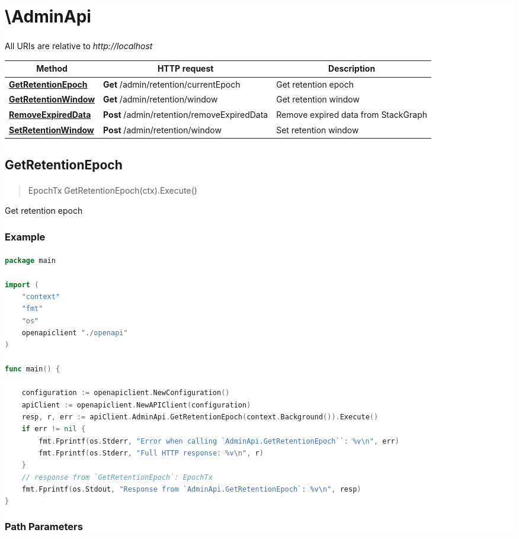 # \AdminApi

All URIs are relative to *http://localhost*

Method | HTTP request | Description
------------- | ------------- | -------------
[**GetRetentionEpoch**](AdminApi.md#GetRetentionEpoch) | **Get** /admin/retention/currentEpoch | Get retention epoch
[**GetRetentionWindow**](AdminApi.md#GetRetentionWindow) | **Get** /admin/retention/window | Get retention window
[**RemoveExpiredData**](AdminApi.md#RemoveExpiredData) | **Post** /admin/retention/removeExpiredData | Remove expired data from StackGraph
[**SetRetentionWindow**](AdminApi.md#SetRetentionWindow) | **Post** /admin/retention/window | Set retention window



## GetRetentionEpoch

> EpochTx GetRetentionEpoch(ctx).Execute()

Get retention epoch



### Example

```go
package main

import (
    "context"
    "fmt"
    "os"
    openapiclient "./openapi"
)

func main() {

    configuration := openapiclient.NewConfiguration()
    apiClient := openapiclient.NewAPIClient(configuration)
    resp, r, err := apiClient.AdminApi.GetRetentionEpoch(context.Background()).Execute()
    if err != nil {
        fmt.Fprintf(os.Stderr, "Error when calling `AdminApi.GetRetentionEpoch``: %v\n", err)
        fmt.Fprintf(os.Stderr, "Full HTTP response: %v\n", r)
    }
    // response from `GetRetentionEpoch`: EpochTx
    fmt.Fprintf(os.Stdout, "Response from `AdminApi.GetRetentionEpoch`: %v\n", resp)
}
```

### Path Parameters
